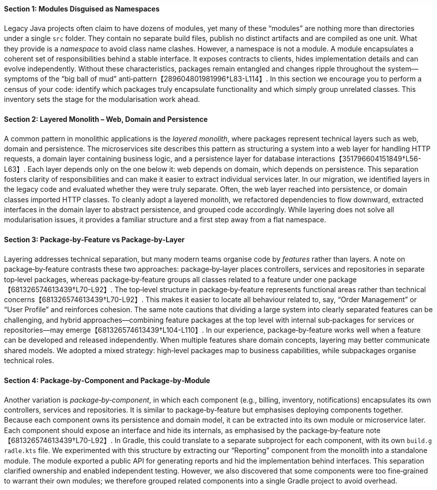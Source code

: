 #### Section 1: Modules Disguised as Namespaces

Legacy Java projects often claim to have dozens of modules, yet many of these “modules” are nothing more than directories under a single `src` folder.  They contain no separate build files, publish no distinct artifacts and are compiled as one unit.  What they provide is a *namespace* to avoid class name clashes.  However, a namespace is not a module.  A module encapsulates a coherent set of responsibilities behind a stable interface.  It exposes contracts to clients, hides implementation details and can evolve independently.  Without these characteristics, packages remain entangled and changes ripple throughout the system—symptoms of the “big ball of mud” anti‑pattern【289604801981996†L83-L114】.  In this section we encourage you to perform a census of your code: identify which packages truly encapsulate functionality and which simply group unrelated classes.  This inventory sets the stage for the modularisation work ahead.

#### Section 2: Layered Monolith – Web, Domain and Persistence

A common pattern in monolithic applications is the *layered monolith*, where packages represent technical layers such as web, domain and persistence.  The microservices site describes this pattern as structuring a system into a web layer for handling HTTP requests, a domain layer containing business logic, and a persistence layer for database interactions【351796604151849†L56-L63】.  Each layer depends only on the one below it: web depends on domain, which depends on persistence.  This separation fosters clarity of responsibilities and can make it easier to extract individual services later.  In our migration, we identified layers in the legacy code and evaluated whether they were truly separate.  Often, the web layer reached into persistence, or domain classes imported HTTP classes.  To cleanly adopt a layered monolith, we refactored dependencies to flow downward, extracted interfaces in the domain layer to abstract persistence, and grouped code accordingly.  While layering does not solve all modularisation issues, it provides a familiar structure and a first step away from a flat namespace.

#### Section 3: Package‑by‑Feature vs Package‑by‑Layer

Layering addresses technical separation, but many modern teams organise code by *features* rather than layers.  A note on package‑by‑feature contrasts these two approaches: package‑by‑layer places controllers, services and repositories in separate top‑level packages, whereas package‑by‑feature groups all classes related to a feature under one package【681326574613439†L70-L92】.  The top‑level structure in package‑by‑feature represents functional areas rather than technical concerns【681326574613439†L70-L92】.  This makes it easier to locate all behaviour related to, say, “Order Management” or “User Profile” and reinforces cohesion.  The same note cautions that dividing a large system into clearly separated features can be challenging, and hybrid approaches—combining feature packages at the top level with internal sub‑packages for services or repositories—may emerge【681326574613439†L104-L110】.  In our experience, package‑by‑feature works well when a feature can be developed and released independently.  When multiple features share domain concepts, layering may better communicate shared models.  We adopted a mixed strategy: high‑level packages map to business capabilities, while subpackages organise technical roles.

#### Section 4: Package‑by‑Component and Package‑by‑Module

Another variation is *package‑by‑component*, in which each component (e.g., billing, inventory, notifications) encapsulates its own controllers, services and repositories.  It is similar to package‑by‑feature but emphasises deploying components together.  Because each component owns its persistence and domain model, it can be extracted into its own module or microservice later.  Each component should expose an interface and hide its internals, as emphasised by the package‑by‑feature note【681326574613439†L70-L92】.  In Gradle, this could translate to a separate subproject for each component, with its own `build.gradle.kts` file.  We experimented with this structure by extracting our “Reporting” component from the monolith into a standalone module.  The module exported a public API for generating reports and hid the implementation behind interfaces.  This separation clarified ownership and enabled independent testing.  However, we also discovered that some components were too fine‑grained to warrant their own modules; we therefore grouped related components into a single Gradle project to avoid overhead.
